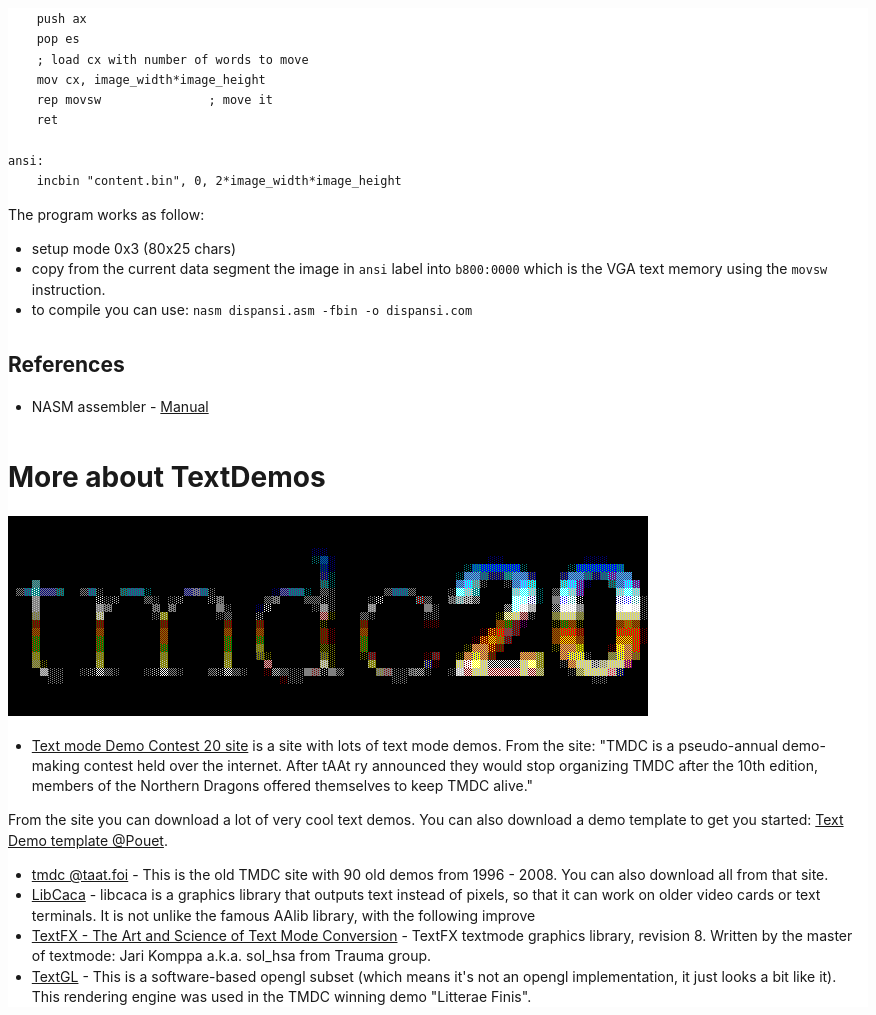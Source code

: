 ```
    push ax
    pop es
    ; load cx with number of words to move
    mov cx, image_width*image_height
    rep movsw               ; move it
    ret

ansi:
    incbin "content.bin", 0, 2*image_width*image_height
```

The program works as follow:

- setup mode 0x3 (80x25 chars)
- copy from the current data segment the image in `ansi` label into `b800:0000` which is the VGA text memory using the `movsw` instruction.
- to compile you can use: `nasm dispansi.asm -fbin -o dispansi.com`

## References

- NASM assembler - [Manual](https://www.nasm.us/doc/)

# More about TextDemos

![Text Mode Demo Contest Logo](/assets/imgs/2022-06-25/tm-logo.gif)

- [Text mode Demo Contest 20 site](https://tmdc.scene.org/) is a site with lots of text mode demos. From the site: "TMDC is a pseudo-annual demo-making contest held over the internet. After tAAt ry announced they would stop organizing TMDC after the 10th edition, members of the Northern Dragons offered themselves to keep TMDC alive."

From the site you can download a lot of very cool text demos. You can also download a demo template to get you started: [Text Demo template @Pouet](http://www.pouet.net/prod.php?which=51945).

- [tmdc @taat.foi](http://taat.fi/tmdc/) - This is the old TMDC site with 90 old demos from 1996 - 2008. You can also download all from that site.
- [LibCaca](http://caca.zoy.org/wiki/libcaca) - libcaca is a graphics library that outputs text instead of pixels, so that it can work on older video cards or text terminals. It is not unlike the famous AAlib library, with the following improve
- [TextFX - The Art and Science of Text Mode Conversion](http://solhsa.com/textfx/) - TextFX textmode graphics library, revision 8. Written by the master of textmode: Jari Komppa a.k.a. sol_hsa  from Trauma group.
- [TextGL](https://github.com/jarikomppa/textgl) - This is a software-based opengl subset (which means it's not an opengl implementation, it just looks a bit like it). This rendering engine was used in the TMDC winning demo "Litterae Finis".
